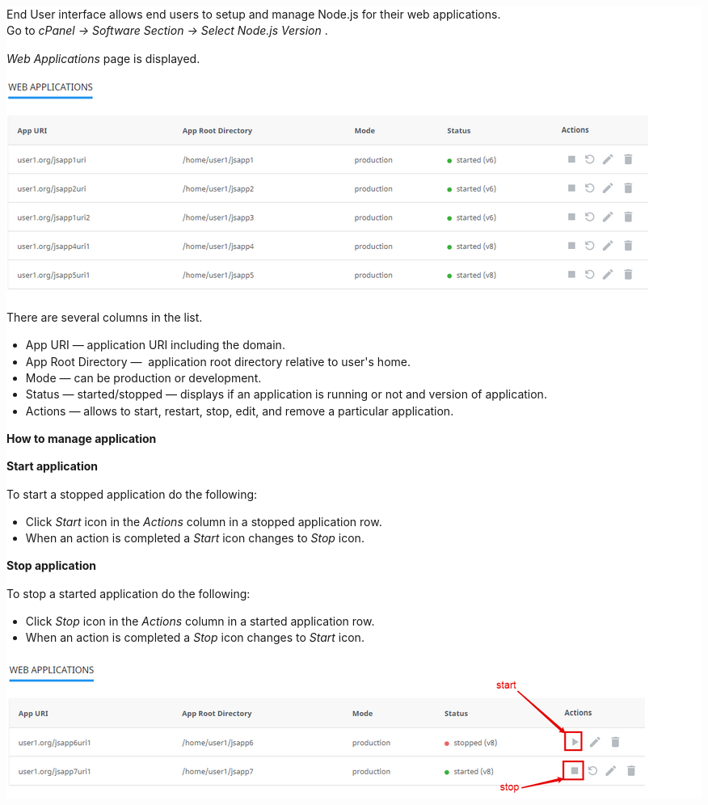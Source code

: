 End User interface allows end users to setup and manage Node.js for their web applications.  
Go to <span class="notranslate"> _cPanel → Software Section → Select Node.js Version_ </span> .

<span class="notranslate"> _Web Applications_ </span> page is displayed.

![](/images/nodejsusermain_zoom70.png)

There are several columns in the list.
* <span class="notranslate"> App URI </span> — application URI including the domain.
* <span class="notranslate"> App Root Directory </span> —  application root directory relative to user's home.
* <span class="notranslate"> Mode </span> — can be production or development.
* <span class="notranslate"> Status </span> — started/stopped — displays if an application is running or not and version of application.
* <span class="notranslate"> Actions </span> — allows to start, restart, stop, edit, and remove a particular application.

**How to manage application**

**Start application**

To start a stopped application do the following:
* Click <span class="notranslate"> _Start_ </span> icon in the <span class="notranslate"> _Actions_ </span> column in a stopped application row.
* When an action is completed a <span class="notranslate"> _Start_ </span> icon changes to <span class="notranslate"> _Stop_ </span> icon.

**Stop application**

To stop a started application do the following:
* Click <span class="notranslate"> _Stop_ </span> icon in the <span class="notranslate"> _Actions_ </span> column in a started application row.
* When an action is completed a <span class="notranslate"> _Stop_ </span> icon changes to <span class="notranslate"> _Start_ </span> icon.

![](/images/nodejsuseruistartstop_zoom70.png)
